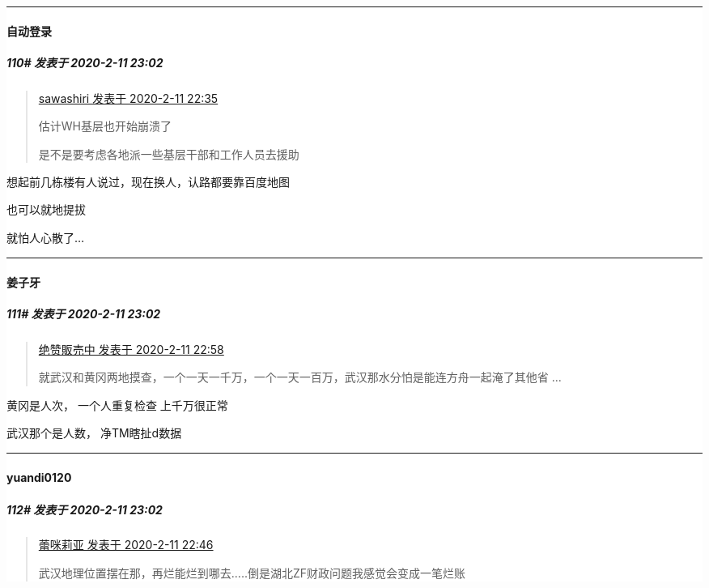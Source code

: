 





-----

####  自动登录  
##### 110#       发表于 2020-2-11 23:02



<blockquote><a href="httphttps://bbs.saraba1st.com/2b/forum.php?mod=redirect&amp;goto=findpost&amp;pid=46392011&amp;ptid=1913362" target="_blank">sawashiri 发表于 2020-2-11 22:35</a>

估计WH基层也开始崩溃了

是不是要考虑各地派一些基层干部和工作人员去援助</blockquote>
想起前几栋楼有人说过，现在换人，认路都要靠百度地图


也可以就地提拔

就怕人心散了…







-----

####  姜子牙  
##### 111#       发表于 2020-2-11 23:02



<blockquote><a href="httphttps://bbs.saraba1st.com/2b/forum.php?mod=redirect&amp;goto=findpost&amp;pid=46392223&amp;ptid=1913362" target="_blank">绝赞販売中 发表于 2020-2-11 22:58</a>

就武汉和黄冈两地摸查，一个一天一千万，一个一天一百万，武汉那水分怕是能连方舟一起淹了其他省 ...</blockquote>
黄冈是人次， 一个人重复检查 上千万很正常



武汉那个是人数， 净TM瞎扯d数据







-----

####  yuandi0120  
##### 112#       发表于 2020-2-11 23:02



<blockquote><a href="httphttps://bbs.saraba1st.com/2b/forum.php?mod=redirect&amp;goto=findpost&amp;pid=46392098&amp;ptid=1913362" target="_blank">蕾咪莉亚 发表于 2020-2-11 22:46</a>

武汉地理位置摆在那，再烂能烂到哪去.....倒是湖北ZF财政问题我感觉会变成一笔烂账

